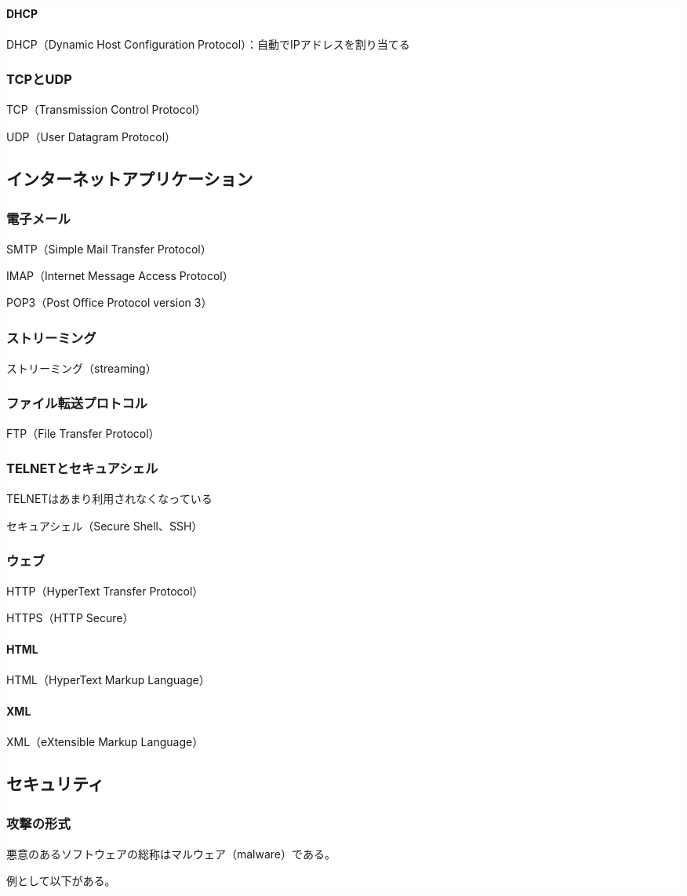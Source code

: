 #### DHCP

DHCP（Dynamic Host Configuration Protocol）：自動でIPアドレスを割り当てる

### TCPとUDP

TCP（Transmission Control Protocol）

UDP（User Datagram Protocol）

## インターネットアプリケーション

### 電子メール

SMTP（Simple Mail Transfer Protocol）

IMAP（Internet Message Access Protocol）

POP3（Post Office Protocol version 3）

### ストリーミング

ストリーミング（streaming）

### ファイル転送プロトコル

FTP（File Transfer Protocol）

### TELNETとセキュアシェル

TELNETはあまり利用されなくなっている

セキュアシェル（Secure Shell、SSH）

### ウェブ

HTTP（HyperText Transfer Protocol）

HTTPS（HTTP Secure）

#### HTML

HTML（HyperText Markup Language）

#### XML

XML（eXtensible Markup Language）

## セキュリティ

### 攻撃の形式

悪意のあるソフトウェアの総称はマルウェア（malware）である。

例として以下がある。

